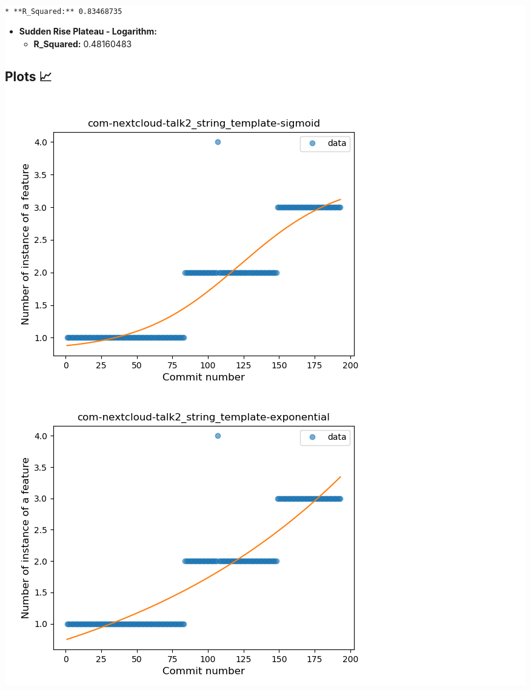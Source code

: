     * **R_Squared:** 0.83468735
* **Sudden Rise Plateau - Logarithm:** ![equation](http://latex.codecogs.com/svg.latex?0.866435%5Clog_%7B7.405592%7D%28x%29%20&plus;%200.0)
    * **R_Squared:** 0.48160483

**Plots** :chart_with_upwards_trend:
-----

![com-nextcloud-talk2 T7](../plots/com-nextcloud-talk2_string_template_T7.png)
![com-nextcloud-talk2 T4](../plots/com-nextcloud-talk2_string_template_T4.png)